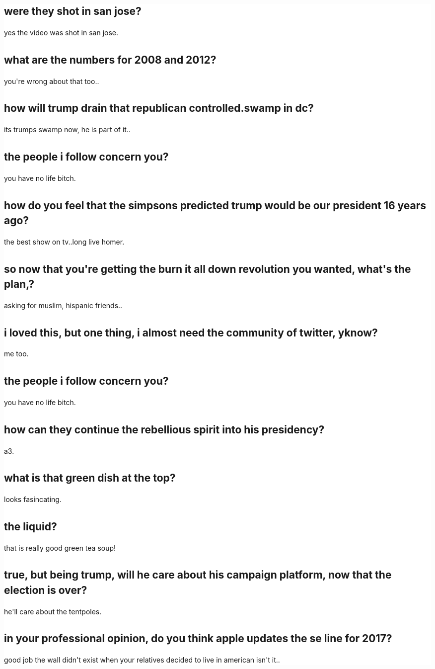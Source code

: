 ## were they shot in san jose?
yes the video was shot in san jose.

## what are the numbers for 2008 and 2012?
you're wrong about that too..

## how will trump drain that republican controlled.swamp in dc?
its trumps swamp now, he is part of it..

## the people i follow concern you?
you have no life bitch.

## how do you feel that the simpsons predicted trump would be our president 16 years ago?
the best show on tv..long live homer.

## so now that you're getting the burn it all down revolution you wanted, what's the plan,?
asking for muslim, hispanic friends..

## i loved this, but one thing, i almost need the community of twitter, yknow?
me too.

## the people i follow concern you?
you have no life bitch.

## how can they continue the rebellious spirit into his presidency?
a3.

## what is that green dish at the top?
looks fasincating.

## the liquid?
that is really good green tea soup!

## true, but being trump, will he care about his campaign platform, now that the election is over?
he'll care about the tentpoles.

## in your professional opinion, do you think apple updates the se line for 2017?
good job the wall didn't exist when your relatives decided to live in american isn't it..
